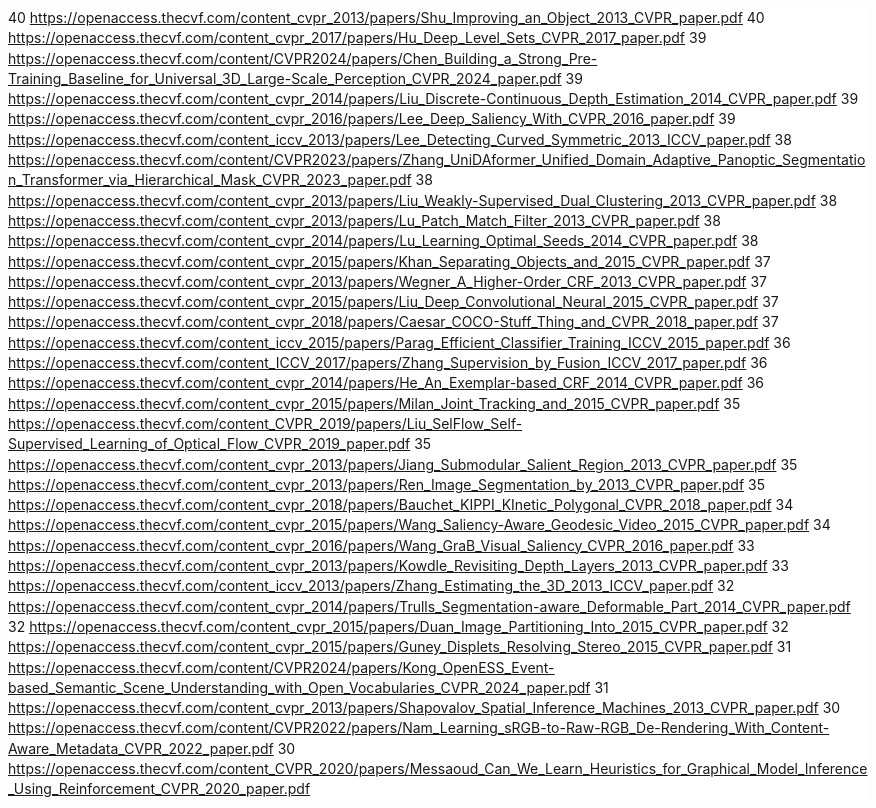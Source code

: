 40 https://openaccess.thecvf.com/content_cvpr_2013/papers/Shu_Improving_an_Object_2013_CVPR_paper.pdf
40 https://openaccess.thecvf.com/content_cvpr_2017/papers/Hu_Deep_Level_Sets_CVPR_2017_paper.pdf
39 https://openaccess.thecvf.com/content/CVPR2024/papers/Chen_Building_a_Strong_Pre-Training_Baseline_for_Universal_3D_Large-Scale_Perception_CVPR_2024_paper.pdf
39 https://openaccess.thecvf.com/content_cvpr_2014/papers/Liu_Discrete-Continuous_Depth_Estimation_2014_CVPR_paper.pdf
39 https://openaccess.thecvf.com/content_cvpr_2016/papers/Lee_Deep_Saliency_With_CVPR_2016_paper.pdf
39 https://openaccess.thecvf.com/content_iccv_2013/papers/Lee_Detecting_Curved_Symmetric_2013_ICCV_paper.pdf
38 https://openaccess.thecvf.com/content/CVPR2023/papers/Zhang_UniDAformer_Unified_Domain_Adaptive_Panoptic_Segmentation_Transformer_via_Hierarchical_Mask_CVPR_2023_paper.pdf
38 https://openaccess.thecvf.com/content_cvpr_2013/papers/Liu_Weakly-Supervised_Dual_Clustering_2013_CVPR_paper.pdf
38 https://openaccess.thecvf.com/content_cvpr_2013/papers/Lu_Patch_Match_Filter_2013_CVPR_paper.pdf
38 https://openaccess.thecvf.com/content_cvpr_2014/papers/Lu_Learning_Optimal_Seeds_2014_CVPR_paper.pdf
38 https://openaccess.thecvf.com/content_cvpr_2015/papers/Khan_Separating_Objects_and_2015_CVPR_paper.pdf
37 https://openaccess.thecvf.com/content_cvpr_2013/papers/Wegner_A_Higher-Order_CRF_2013_CVPR_paper.pdf
37 https://openaccess.thecvf.com/content_cvpr_2015/papers/Liu_Deep_Convolutional_Neural_2015_CVPR_paper.pdf
37 https://openaccess.thecvf.com/content_cvpr_2018/papers/Caesar_COCO-Stuff_Thing_and_CVPR_2018_paper.pdf
37 https://openaccess.thecvf.com/content_iccv_2015/papers/Parag_Efficient_Classifier_Training_ICCV_2015_paper.pdf
36 https://openaccess.thecvf.com/content_ICCV_2017/papers/Zhang_Supervision_by_Fusion_ICCV_2017_paper.pdf
36 https://openaccess.thecvf.com/content_cvpr_2014/papers/He_An_Exemplar-based_CRF_2014_CVPR_paper.pdf
36 https://openaccess.thecvf.com/content_cvpr_2015/papers/Milan_Joint_Tracking_and_2015_CVPR_paper.pdf
35 https://openaccess.thecvf.com/content_CVPR_2019/papers/Liu_SelFlow_Self-Supervised_Learning_of_Optical_Flow_CVPR_2019_paper.pdf
35 https://openaccess.thecvf.com/content_cvpr_2013/papers/Jiang_Submodular_Salient_Region_2013_CVPR_paper.pdf
35 https://openaccess.thecvf.com/content_cvpr_2013/papers/Ren_Image_Segmentation_by_2013_CVPR_paper.pdf
35 https://openaccess.thecvf.com/content_cvpr_2018/papers/Bauchet_KIPPI_KInetic_Polygonal_CVPR_2018_paper.pdf
34 https://openaccess.thecvf.com/content_cvpr_2015/papers/Wang_Saliency-Aware_Geodesic_Video_2015_CVPR_paper.pdf
34 https://openaccess.thecvf.com/content_cvpr_2016/papers/Wang_GraB_Visual_Saliency_CVPR_2016_paper.pdf
33 https://openaccess.thecvf.com/content_cvpr_2013/papers/Kowdle_Revisiting_Depth_Layers_2013_CVPR_paper.pdf
33 https://openaccess.thecvf.com/content_iccv_2013/papers/Zhang_Estimating_the_3D_2013_ICCV_paper.pdf
32 https://openaccess.thecvf.com/content_cvpr_2014/papers/Trulls_Segmentation-aware_Deformable_Part_2014_CVPR_paper.pdf
32 https://openaccess.thecvf.com/content_cvpr_2015/papers/Duan_Image_Partitioning_Into_2015_CVPR_paper.pdf
32 https://openaccess.thecvf.com/content_cvpr_2015/papers/Guney_Displets_Resolving_Stereo_2015_CVPR_paper.pdf
31 https://openaccess.thecvf.com/content/CVPR2024/papers/Kong_OpenESS_Event-based_Semantic_Scene_Understanding_with_Open_Vocabularies_CVPR_2024_paper.pdf
31 https://openaccess.thecvf.com/content_cvpr_2013/papers/Shapovalov_Spatial_Inference_Machines_2013_CVPR_paper.pdf
30 https://openaccess.thecvf.com/content/CVPR2022/papers/Nam_Learning_sRGB-to-Raw-RGB_De-Rendering_With_Content-Aware_Metadata_CVPR_2022_paper.pdf
30 https://openaccess.thecvf.com/content_CVPR_2020/papers/Messaoud_Can_We_Learn_Heuristics_for_Graphical_Model_Inference_Using_Reinforcement_CVPR_2020_paper.pdf